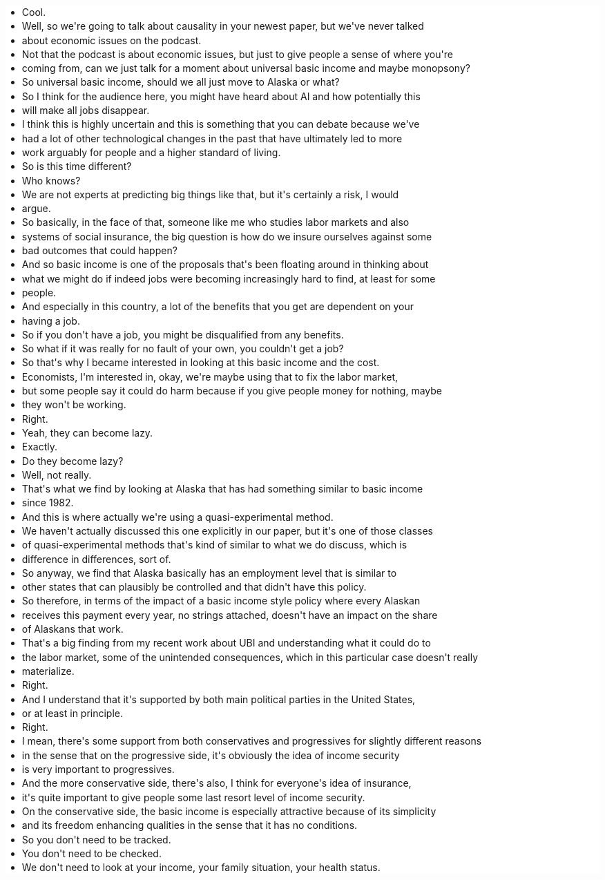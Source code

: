 *  Cool.
*  Well, so we're going to talk about causality in your newest paper, but we've never talked
*  about economic issues on the podcast.
*  Not that the podcast is about economic issues, but just to give people a sense of where you're
*  coming from, can we just talk for a moment about universal basic income and maybe monopsony?
*  So universal basic income, should we all just move to Alaska or what?
*  So I think for the audience here, you might have heard about AI and how potentially this
*  will make all jobs disappear.
*  I think this is highly uncertain and this is something that you can debate because we've
*  had a lot of other technological changes in the past that have ultimately led to more
*  work arguably for people and a higher standard of living.
*  So is this time different?
*  Who knows?
*  We are not experts at predicting big things like that, but it's certainly a risk, I would
*  argue.
*  So basically, in the face of that, someone like me who studies labor markets and also
*  systems of social insurance, the big question is how do we insure ourselves against some
*  bad outcomes that could happen?
*  And so basic income is one of the proposals that's been floating around in thinking about
*  what we might do if indeed jobs were becoming increasingly hard to find, at least for some
*  people.
*  And especially in this country, a lot of the benefits that you get are dependent on your
*  having a job.
*  So if you don't have a job, you might be disqualified from any benefits.
*  So what if it was really for no fault of your own, you couldn't get a job?
*  So that's why I became interested in looking at this basic income and the cost.
*  Economists, I'm interested in, okay, we're maybe using that to fix the labor market,
*  but some people say it could do harm because if you give people money for nothing, maybe
*  they won't be working.
*  Right.
*  Yeah, they can become lazy.
*  Exactly.
*  Do they become lazy?
*  Well, not really.
*  That's what we find by looking at Alaska that has had something similar to basic income
*  since 1982.
*  And this is where actually we're using a quasi-experimental method.
*  We haven't actually discussed this one explicitly in our paper, but it's one of those classes
*  of quasi-experimental methods that's kind of similar to what we do discuss, which is
*  difference in differences, sort of.
*  So anyway, we find that Alaska basically has an employment level that is similar to
*  other states that can plausibly be controlled and that didn't have this policy.
*  So therefore, in terms of the impact of a basic income style policy where every Alaskan
*  receives this payment every year, no strings attached, doesn't have an impact on the share
*  of Alaskans that work.
*  That's a big finding from my recent work about UBI and understanding what it could do to
*  the labor market, some of the unintended consequences, which in this particular case doesn't really
*  materialize.
*  Right.
*  And I understand that it's supported by both main political parties in the United States,
*  or at least in principle.
*  Right.
*  I mean, there's some support from both conservatives and progressives for slightly different reasons
*  in the sense that on the progressive side, it's obviously the idea of income security
*  is very important to progressives.
*  And the more conservative side, there's also, I think for everyone's idea of insurance,
*  it's quite important to give people some last resort level of income security.
*  On the conservative side, the basic income is especially attractive because of its simplicity
*  and its freedom enhancing qualities in the sense that it has no conditions.
*  So you don't need to be tracked.
*  You don't need to be checked.
*  We don't need to look at your income, your family situation, your health status.